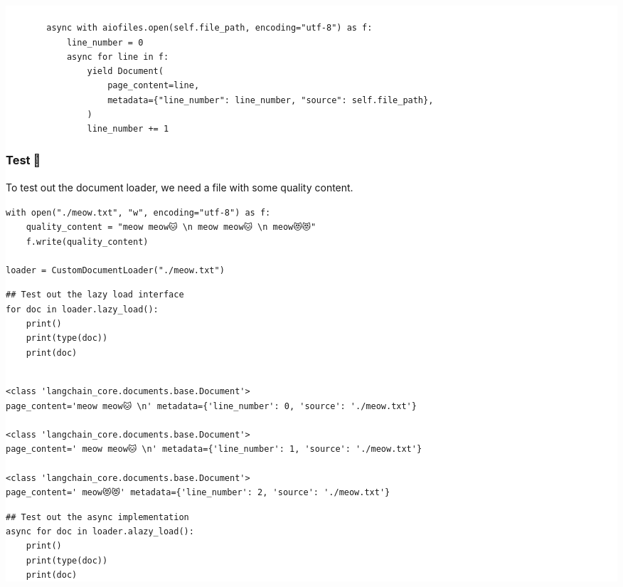 ```

        async with aiofiles.open(self.file_path, encoding="utf-8") as f:
            line_number = 0
            async for line in f:
                yield Document(
                    page_content=line,
                    metadata={"line_number": line_number, "source": self.file_path},
                )
                line_number += 1

```


### Test 🧪[​](#test "Direct link to Test 🧪")

To test out the document loader, we need a file with some quality content.

```
with open("./meow.txt", "w", encoding="utf-8") as f:
    quality_content = "meow meow🐱 \n meow meow🐱 \n meow😻😻"
    f.write(quality_content)

loader = CustomDocumentLoader("./meow.txt")

```


```
## Test out the lazy load interface
for doc in loader.lazy_load():
    print()
    print(type(doc))
    print(doc)

```


```

<class 'langchain_core.documents.base.Document'>
page_content='meow meow🐱 \n' metadata={'line_number': 0, 'source': './meow.txt'}

<class 'langchain_core.documents.base.Document'>
page_content=' meow meow🐱 \n' metadata={'line_number': 1, 'source': './meow.txt'}

<class 'langchain_core.documents.base.Document'>
page_content=' meow😻😻' metadata={'line_number': 2, 'source': './meow.txt'}

```


```
## Test out the async implementation
async for doc in loader.alazy_load():
    print()
    print(type(doc))
    print(doc)

```
